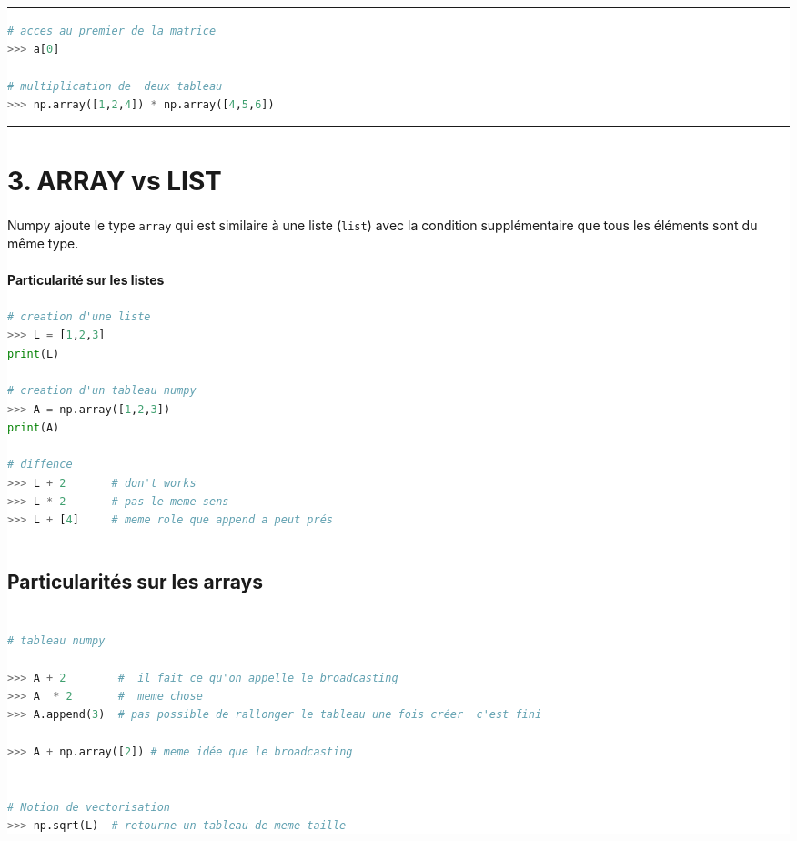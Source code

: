 



---

```python 
# acces au premier de la matrice 
>>> a[0]

# multiplication de  deux tableau 
>>> np.array([1,2,4]) * np.array([4,5,6])

```

---
# 3. **ARRAY vs LIST**

Numpy ajoute le type `array` qui est similaire à une liste (`list`) avec la condition supplémentaire que tous les éléments sont du même type.


#### **Particularité sur les listes** 
```python
# creation d'une liste 
>>> L = [1,2,3]
print(L)

# creation d'un tableau numpy 
>>> A = np.array([1,2,3])
print(A)

# diffence 
>>> L + 2       # don't works 
>>> L * 2       # pas le meme sens 
>>> L + [4]     # meme role que append a peut prés


```

---

## **Particularités sur les arrays**
```python

# tableau numpy 

>>> A + 2        #  il fait ce qu'on appelle le broadcasting
>>> A  * 2       #  meme chose 
>>> A.append(3)  # pas possible de rallonger le tableau une fois créer  c'est fini

>>> A + np.array([2]) # meme idée que le broadcasting 


# Notion de vectorisation 
>>> np.sqrt(L)  # retourne un tableau de meme taille
```
